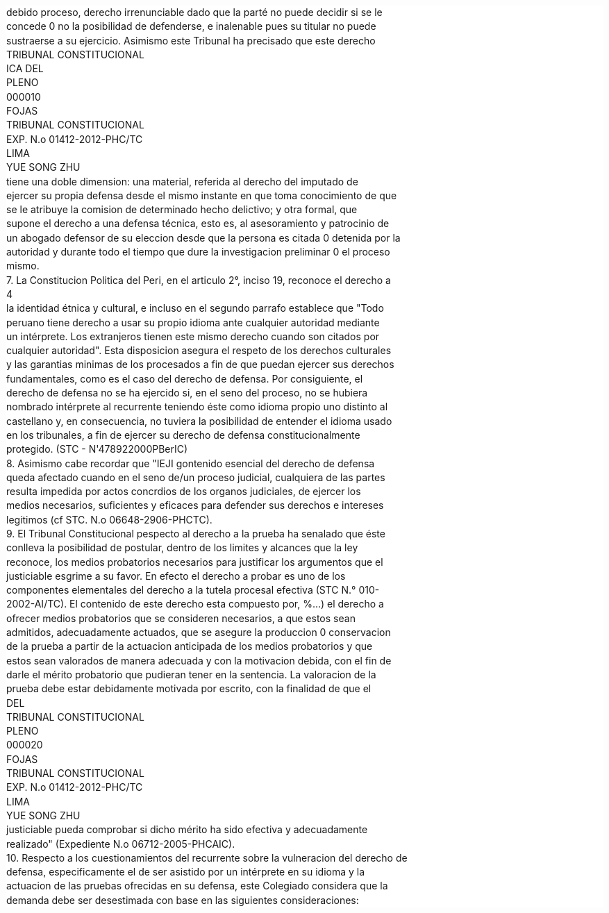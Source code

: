 debido proceso, derecho irrenunciable dado que la parté no puede decidir si se le  
concede 0 no la posibilidad de defenderse, e inalenable pues su titular no puede  
sustraerse a su ejercicio. Asimismo este Tribunal ha precisado que este derecho  
TRIBUNAL CONSTITUCIONAL  
ICA DEL  
PLENO  
000010  
FOJAS  
TRIBUNAL CONSTITUCIONAL  
EXP. N.o 01412-2012-PHC/TC  
LIMA  
YUE SONG ZHU  
tiene una doble dimension: una material, referida al derecho del imputado de  
ejercer su propia defensa desde el mismo instante en que toma conocimiento de que  
se le atribuye la comision de determinado hecho delictivo; y otra formal, que  
supone el derecho a una defensa técnica, esto es, al asesoramiento y patrocinio de  
un abogado defensor de su eleccion desde que la persona es citada 0 detenida por la  
autoridad y durante todo el tiempo que dure la investigacion preliminar 0 el proceso  
mismo.  
7. La Constitucion Politica del Peri, en el articulo 2°, inciso 19, reconoce el derecho a  
4  
la identidad étnica y cultural, e incluso en el segundo parrafo establece que "Todo  
peruano tiene derecho a usar su propio idioma ante cualquier autoridad mediante  
un intérprete. Los extranjeros tienen este mismo derecho cuando son citados por  
cualquier autoridad". Esta disposicion asegura el respeto de los derechos culturales  
y las garantias minimas de los procesados a fin de que puedan ejercer sus derechos  
fundamentales, como es el caso del derecho de defensa. Por consiguiente, el  
derecho de defensa no se ha ejercido si, en el seno del proceso, no se hubiera  
nombrado intérprete al recurrente teniendo éste como idioma propio uno distinto al  
castellano y, en consecuencia, no tuviera la posibilidad de entender el idioma usado  
en los tribunales, a fin de ejercer su derecho de defensa constitucionalmente  
protegido. (STC - N'478922000PBerIC)  
8. Asimismo cabe recordar que "IEJI gontenido esencial del derecho de defensa  
queda afectado cuando en el seno de/un proceso judicial, cualquiera de las partes  
resulta impedida por actos concrdios de los organos judiciales, de ejercer los  
medios necesarios, suficientes y eficaces para defender sus derechos e intereses  
legitimos (cf STC. N.o 06648-2906-PHCTC).  
9. El Tribunal Constitucional pespecto al derecho a la prueba ha senalado que éste  
conlleva la posibilidad de postular, dentro de los limites y alcances que la ley  
reconoce, los medios probatorios necesarios para justificar los argumentos que el  
justiciable esgrime a su favor. En efecto el derecho a probar es uno de los  
componentes elementales del derecho a la tutela procesal efectiva (STC N.° 010-  
2002-AI/TC). El contenido de este derecho esta compuesto por, %...) el derecho a  
ofrecer medios probatorios que se consideren necesarios, a que estos sean  
admitidos, adecuadamente actuados, que se asegure la produccion 0 conservacion  
de la prueba a partir de la actuacion anticipada de los medios probatorios y que  
estos sean valorados de manera adecuada y con la motivacion debida, con el fin de  
darle el mérito probatorio que pudieran tener en la sentencia. La valoracion de la  
prueba debe estar debidamente motivada por escrito, con la finalidad de que el  
DEL  
TRIBUNAL CONSTITUCIONAL  
PLENO  
000020  
FOJAS  
TRIBUNAL CONSTITUCIONAL  
EXP. N.o 01412-2012-PHC/TC  
LIMA  
YUE SONG ZHU  
justiciable pueda comprobar si dicho mérito ha sido efectiva y adecuadamente  
realizado" (Expediente N.o 06712-2005-PHCAIC).  
10. Respecto a los cuestionamientos del recurrente sobre la vulneracion del derecho de  
defensa, especificamente el de ser asistido por un intérprete en su idioma y la  
actuacion de las pruebas ofrecidas en su defensa, este Colegiado considera que la  
demanda debe ser desestimada con base en las siguientes consideraciones:  